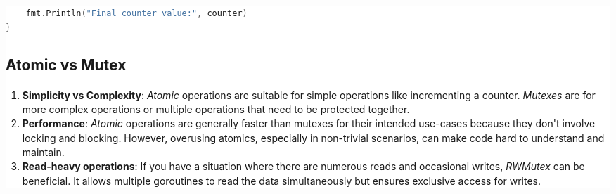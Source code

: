 ```go
    fmt.Println("Final counter value:", counter)
}
```

## Atomic vs Mutex

1. **Simplicity vs Complexity**: _Atomic_ operations are suitable for simple operations like incrementing a counter.
   _Mutexes_ are for more complex operations or multiple operations that need to be protected together.
2. **Performance**: _Atomic_ operations are generally faster than mutexes for their intended use-cases
   because they don't involve locking and blocking. However, overusing atomics, especially in non-trivial scenarios,
   can make code hard to understand and maintain.
3. **Read-heavy operations**: If you have a situation where there are numerous reads and occasional writes,
   _RWMutex_ can be beneficial. It allows multiple goroutines to read the data simultaneously but ensures
   exclusive access for writes.

